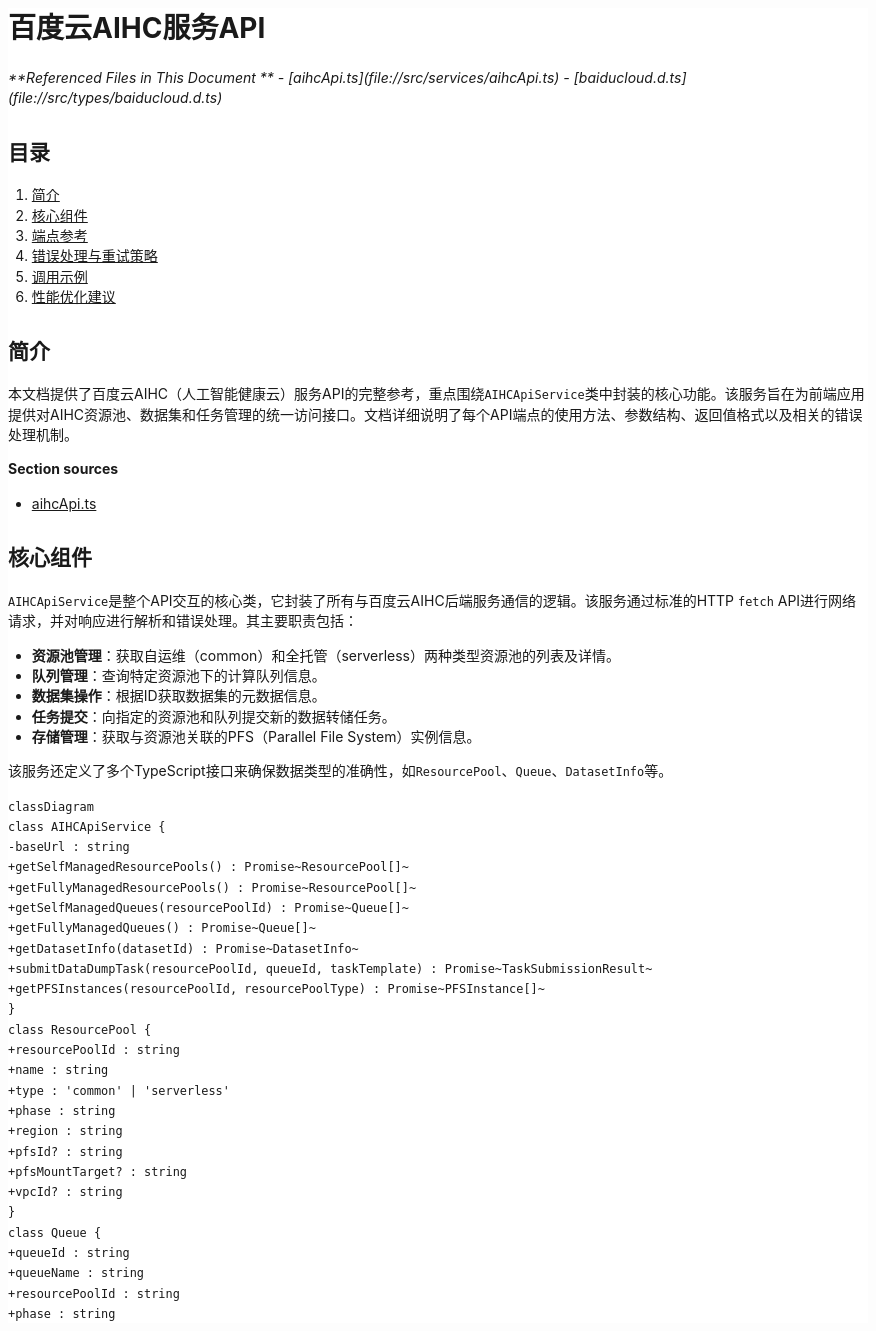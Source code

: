 # 百度云AIHC服务API

<cite>
**Referenced Files in This Document **  
- [aihcApi.ts](file://src/services/aihcApi.ts)
- [baiducloud.d.ts](file://src/types/baiducloud.d.ts)
</cite>

## 目录
1. [简介](#简介)
2. [核心组件](#核心组件)
3. [端点参考](#端点参考)
4. [错误处理与重试策略](#错误处理与重试策略)
5. [调用示例](#调用示例)
6. [性能优化建议](#性能优化建议)

## 简介
本文档提供了百度云AIHC（人工智能健康云）服务API的完整参考，重点围绕`AIHCApiService`类中封装的核心功能。该服务旨在为前端应用提供对AIHC资源池、数据集和任务管理的统一访问接口。文档详细说明了每个API端点的使用方法、参数结构、返回值格式以及相关的错误处理机制。

**Section sources**
- [aihcApi.ts](file://src/services/aihcApi.ts#L51-L555)

## 核心组件

`AIHCApiService`是整个API交互的核心类，它封装了所有与百度云AIHC后端服务通信的逻辑。该服务通过标准的HTTP `fetch` API进行网络请求，并对响应进行解析和错误处理。其主要职责包括：

*   **资源池管理**：获取自运维（common）和全托管（serverless）两种类型资源池的列表及详情。
*   **队列管理**：查询特定资源池下的计算队列信息。
*   **数据集操作**：根据ID获取数据集的元数据信息。
*   **任务提交**：向指定的资源池和队列提交新的数据转储任务。
*   **存储管理**：获取与资源池关联的PFS（Parallel File System）实例信息。

该服务还定义了多个TypeScript接口来确保数据类型的准确性，如`ResourcePool`、`Queue`、`DatasetInfo`等。

```mermaid
classDiagram
class AIHCApiService {
-baseUrl : string
+getSelfManagedResourcePools() : Promise~ResourcePool[]~
+getFullyManagedResourcePools() : Promise~ResourcePool[]~
+getSelfManagedQueues(resourcePoolId) : Promise~Queue[]~
+getFullyManagedQueues() : Promise~Queue[]~
+getDatasetInfo(datasetId) : Promise~DatasetInfo~
+submitDataDumpTask(resourcePoolId, queueId, taskTemplate) : Promise~TaskSubmissionResult~
+getPFSInstances(resourcePoolId, resourcePoolType) : Promise~PFSInstance[]~
}
class ResourcePool {
+resourcePoolId : string
+name : string
+type : 'common' | 'serverless'
+phase : string
+region : string
+pfsId? : string
+pfsMountTarget? : string
+vpcId? : string
}
class Queue {
+queueId : string
+queueName : string
+resourcePoolId : string
+phase : string
```
